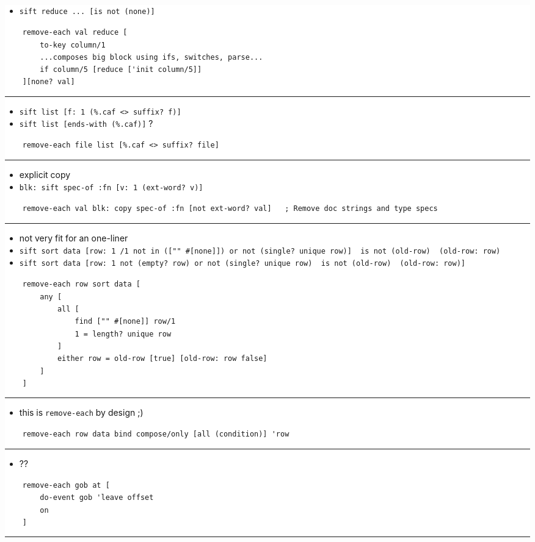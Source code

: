 - `sift reduce ... [is not (none)]`
```
	remove-each val reduce [
		to-key column/1
		...composes big block using ifs, switches, parse...
		if column/5 [reduce ['init column/5]]
	][none? val]
```

---
- `sift list [f: 1 (%.caf <> suffix? f)]`
- `sift list [ends-with (%.caf)]` ?
```
	remove-each file list [%.caf <> suffix? file]
```

---
- explicit copy
- `blk: sift spec-of :fn [v: 1 (ext-word? v)]`
```
	remove-each val blk: copy spec-of :fn [not ext-word? val]	; Remove doc strings and type specs
```

---
- not very fit for an one-liner
- `sift sort data [row: 1 /1 not in (["" #[none]]) or not (single? unique row)]  is not (old-row)  (old-row: row)`
- `sift sort data [row: 1 not (empty? row) or not (single? unique row)  is not (old-row)  (old-row: row)]`
```
	remove-each row sort data [
		any [
			all [
				find ["" #[none]] row/1
				1 = length? unique row
			]
			either row = old-row [true] [old-row: row false]
		]
	]
```

---
- this is `remove-each` by design ;)
```
	remove-each row data bind compose/only [all (condition)] 'row
```

---
- ??
```
	remove-each gob at [
		do-event gob 'leave offset
		on
	]
```

---